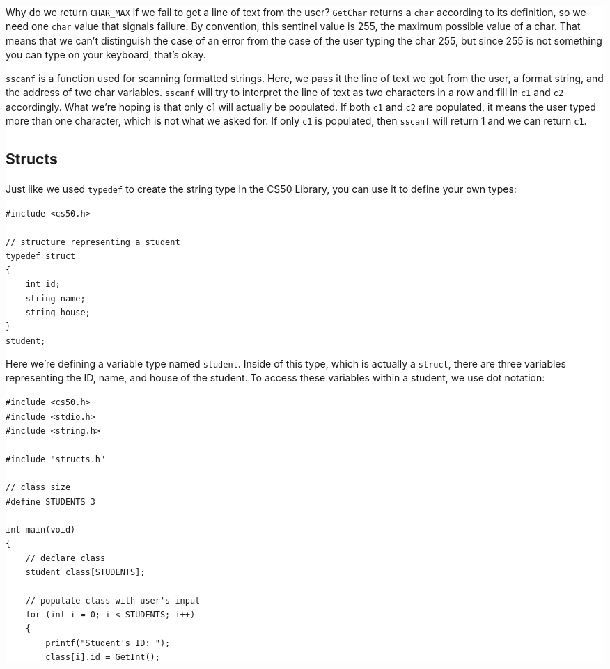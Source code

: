 Why do we return `CHAR_MAX` if we fail to get a line of text from the user?
`GetChar` returns a `char` according to its definition, so we need one `char`
value that signals failure. By convention, this sentinel value is 255, the
maximum possible value of a char. That means that we can’t distinguish the
case of an error from the case of the user typing the char 255, but since 255
is not something you can type on your keyboard, that’s okay.

`sscanf` is a function used for scanning formatted strings. Here, we pass it
the line of text we got from the user, a format string, and the address of
two char variables. `sscanf` will try to interpret the line of text as two
characters in a row and fill in `c1` and `c2` accordingly. What we’re hoping
is that only c1 will actually be populated. If both `c1` and `c2` are
populated, it means the user typed more than one character, which is not what
we asked for. If only `c1` is populated, then `sscanf` will return 1 and we
can return `c1`.

## Structs

Just like we used `typedef` to create the string type in the CS50 Library,
you can use it to define your own types:

	#include <cs50.h>

	// structure representing a student
	typedef struct
	{
	    int id;
	    string name;
	    string house;
	}
	student;

Here we’re defining a variable type named `student`. Inside of this type, which
is actually a `struct`, there are three variables representing the ID, name,
and house of the student. To access these variables within a student, we use
dot notation:

	#include <cs50.h>
	#include <stdio.h>
	#include <string.h>

	#include "structs.h"

	// class size
	#define STUDENTS 3

	int main(void)
	{
	    // declare class
	    student class[STUDENTS];

	    // populate class with user's input
	    for (int i = 0; i < STUDENTS; i++)
	    {
	        printf("Student's ID: ");
	        class[i].id = GetInt();
